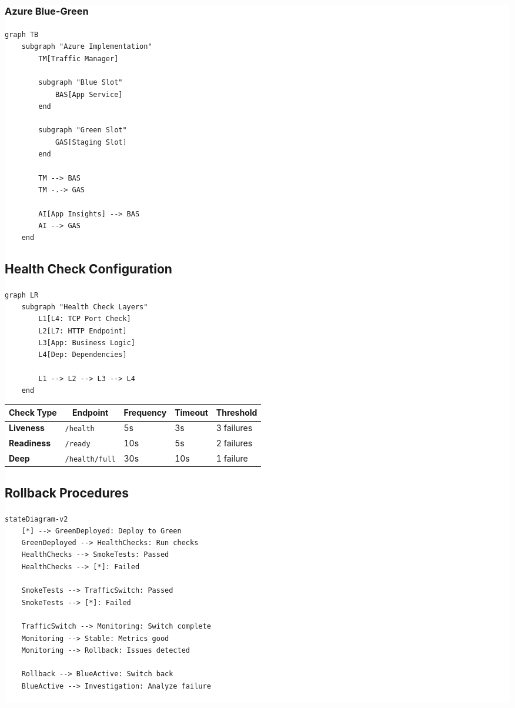 ### Azure Blue-Green

```mermaid
graph TB
    subgraph "Azure Implementation"
        TM[Traffic Manager]
        
        subgraph "Blue Slot"
            BAS[App Service]
        end
        
        subgraph "Green Slot"
            GAS[Staging Slot]
        end
        
        TM --> BAS
        TM -.-> GAS
        
        AI[App Insights] --> BAS
        AI --> GAS
    end
```

## Health Check Configuration

```mermaid
graph LR
    subgraph "Health Check Layers"
        L1[L4: TCP Port Check]
        L2[L7: HTTP Endpoint]
        L3[App: Business Logic]
        L4[Dep: Dependencies]
        
        L1 --> L2 --> L3 --> L4
    end
```

| Check Type | Endpoint | Frequency | Timeout | Threshold |
|------------|----------|-----------|---------|-----------|
| **Liveness** | `/health` | 5s | 3s | 3 failures |
| **Readiness** | `/ready` | 10s | 5s | 2 failures |
| **Deep** | `/health/full` | 30s | 10s | 1 failure |

## Rollback Procedures

```mermaid
stateDiagram-v2
    [*] --> GreenDeployed: Deploy to Green
    GreenDeployed --> HealthChecks: Run checks
    HealthChecks --> SmokeTests: Passed
    HealthChecks --> [*]: Failed
    
    SmokeTests --> TrafficSwitch: Passed
    SmokeTests --> [*]: Failed
    
    TrafficSwitch --> Monitoring: Switch complete
    Monitoring --> Stable: Metrics good
    Monitoring --> Rollback: Issues detected
    
    Rollback --> BlueActive: Switch back
    BlueActive --> Investigation: Analyze failure
    
```